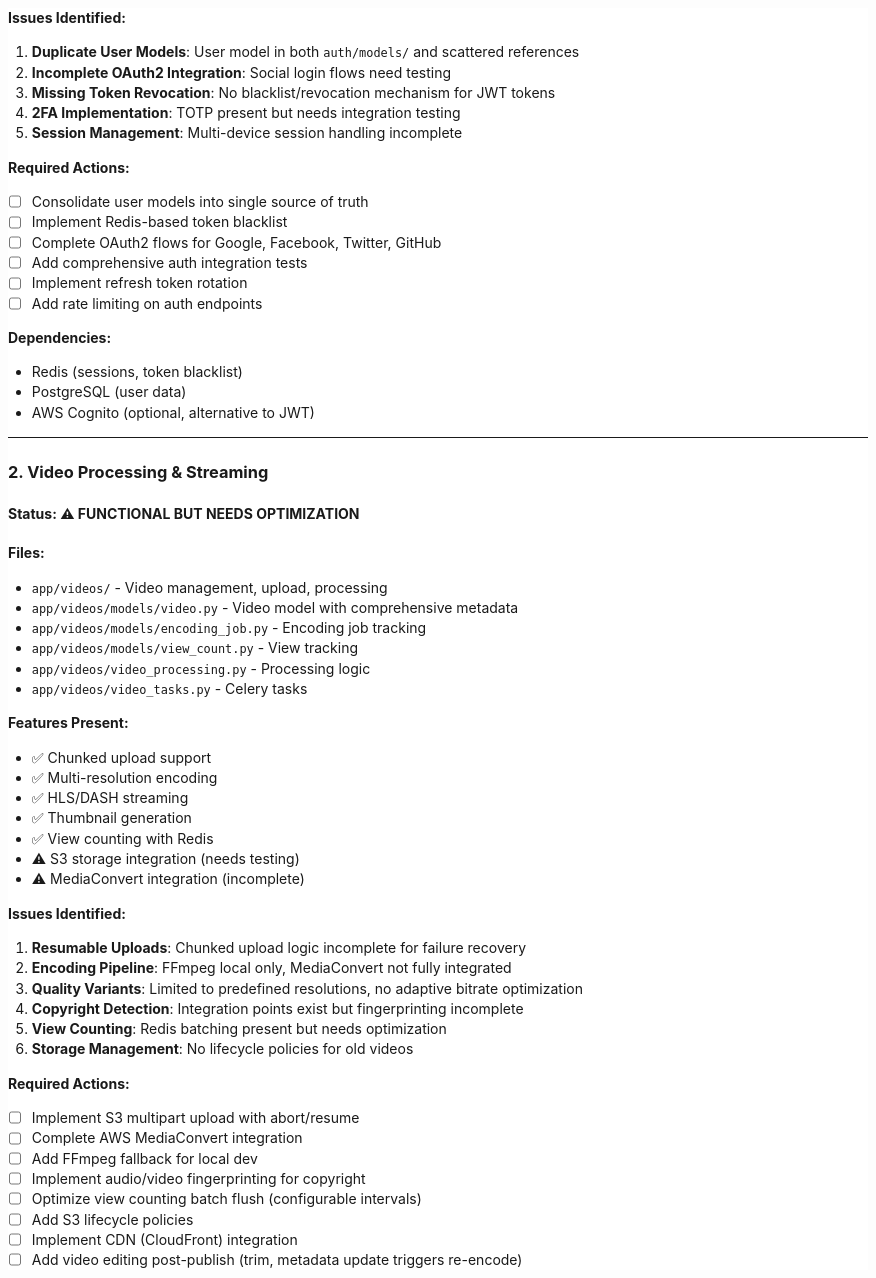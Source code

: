 **Issues Identified:**
1. **Duplicate User Models**: User model in both `auth/models/` and scattered references
2. **Incomplete OAuth2 Integration**: Social login flows need testing
3. **Missing Token Revocation**: No blacklist/revocation mechanism for JWT tokens
4. **2FA Implementation**: TOTP present but needs integration testing
5. **Session Management**: Multi-device session handling incomplete

**Required Actions:**
- [ ] Consolidate user models into single source of truth
- [ ] Implement Redis-based token blacklist
- [ ] Complete OAuth2 flows for Google, Facebook, Twitter, GitHub
- [ ] Add comprehensive auth integration tests
- [ ] Implement refresh token rotation
- [ ] Add rate limiting on auth endpoints

**Dependencies:**
- Redis (sessions, token blacklist)
- PostgreSQL (user data)
- AWS Cognito (optional, alternative to JWT)

---

### 2. Video Processing & Streaming

#### Status: ⚠️ FUNCTIONAL BUT NEEDS OPTIMIZATION

**Files:**
- `app/videos/` - Video management, upload, processing
- `app/videos/models/video.py` - Video model with comprehensive metadata
- `app/videos/models/encoding_job.py` - Encoding job tracking
- `app/videos/models/view_count.py` - View tracking
- `app/videos/video_processing.py` - Processing logic
- `app/videos/video_tasks.py` - Celery tasks

**Features Present:**
- ✅ Chunked upload support
- ✅ Multi-resolution encoding
- ✅ HLS/DASH streaming
- ✅ Thumbnail generation
- ✅ View counting with Redis
- ⚠️ S3 storage integration (needs testing)
- ⚠️ MediaConvert integration (incomplete)

**Issues Identified:**
1. **Resumable Uploads**: Chunked upload logic incomplete for failure recovery
2. **Encoding Pipeline**: FFmpeg local only, MediaConvert not fully integrated
3. **Quality Variants**: Limited to predefined resolutions, no adaptive bitrate optimization
4. **Copyright Detection**: Integration points exist but fingerprinting incomplete
5. **View Counting**: Redis batching present but needs optimization
6. **Storage Management**: No lifecycle policies for old videos

**Required Actions:**
- [ ] Implement S3 multipart upload with abort/resume
- [ ] Complete AWS MediaConvert integration
- [ ] Add FFmpeg fallback for local dev
- [ ] Implement audio/video fingerprinting for copyright
- [ ] Optimize view counting batch flush (configurable intervals)
- [ ] Add S3 lifecycle policies
- [ ] Implement CDN (CloudFront) integration
- [ ] Add video editing post-publish (trim, metadata update triggers re-encode)
